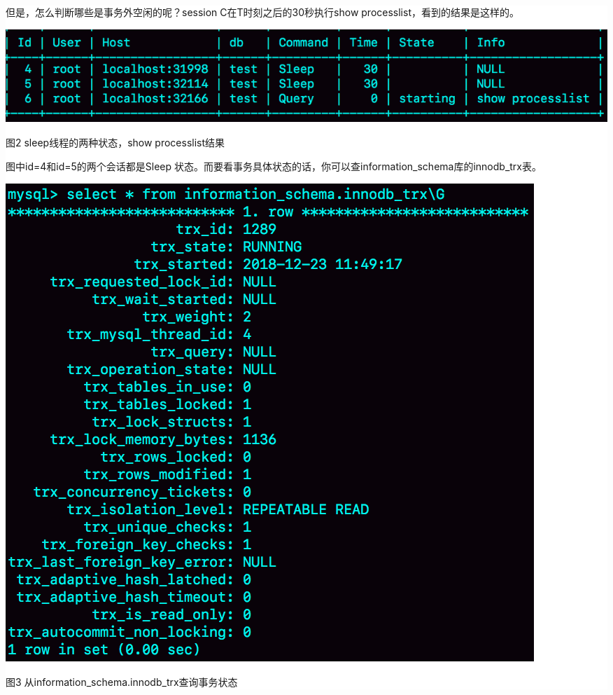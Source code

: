 但是，怎么判断哪些是事务外空闲的呢？session C在T时刻之后的30秒执行show processlist，看到的结果是这样的。

![](./httpsstatic001geekbangorgresourceimageae25ae6a9ceecf8517e47f9ebfc565f0f925.png)

图2 sleep线程的两种状态，show processlist结果

图中id=4和id=5的两个会话都是Sleep 状态。而要看事务具体状态的话，你可以查information\_schema库的innodb\_trx表。

![](./httpsstatic001geekbangorgresourceimagecae8ca4b455c8eacbf32b98d1fe9ed9876e8.png)

图3 从information\_schema.innodb\_trx查询事务状态
